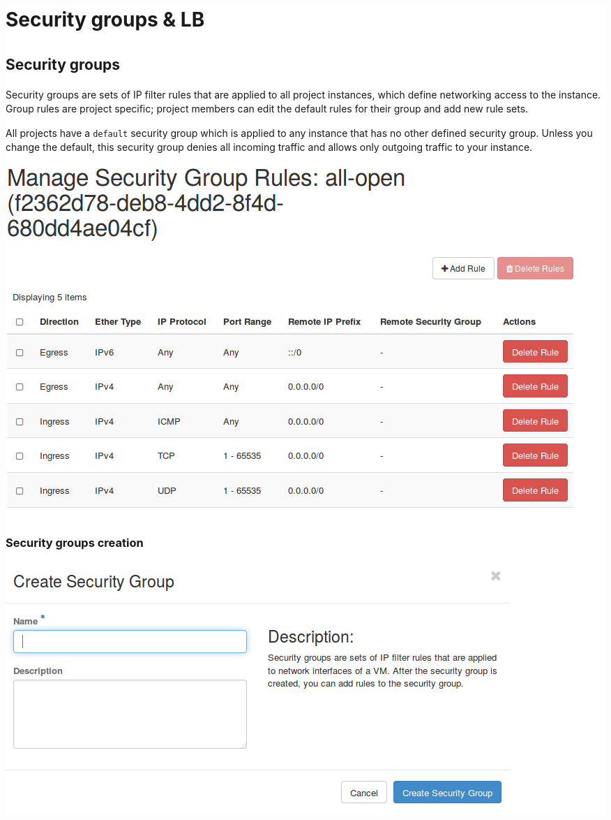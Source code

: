 # Security groups & LB
## Security groups

Security groups are sets of IP filter rules that are applied to all project instances, which define networking access to the instance. Group rules are project specific; project members can edit the default rules for their group and add new rule sets.

All projects have a ```default``` security group which is applied to any instance that has no other defined security group. Unless you change the default, this security group denies all incoming traffic and allows only outgoing traffic to your instance.

![sec-group-overview](./sec-group-overview.png)

### Security groups creation

![sec-group-create](./sec-group-create.png)
